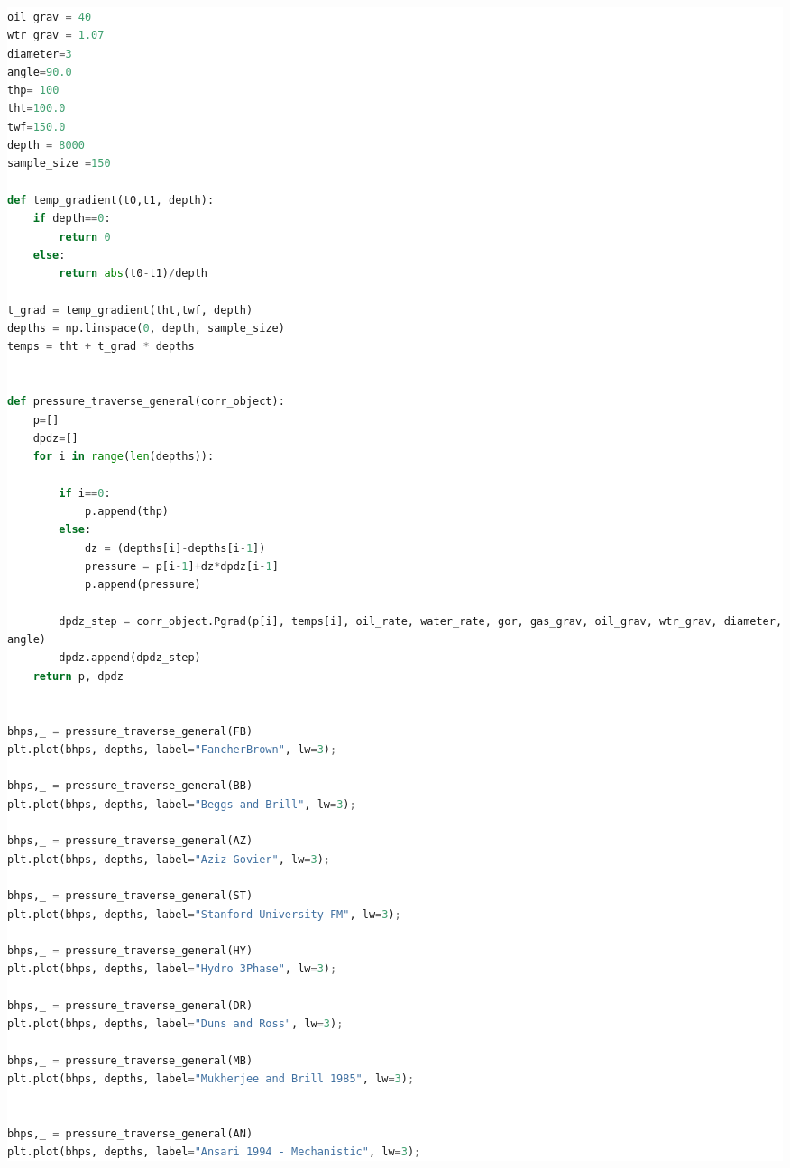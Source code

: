 ```python
oil_grav = 40
wtr_grav = 1.07
diameter=3
angle=90.0
thp= 100
tht=100.0
twf=150.0
depth = 8000
sample_size =150

def temp_gradient(t0,t1, depth):
    if depth==0:
        return 0
    else:
        return abs(t0-t1)/depth    

t_grad = temp_gradient(tht,twf, depth)
depths = np.linspace(0, depth, sample_size)
temps = tht + t_grad * depths


def pressure_traverse_general(corr_object):
    p=[]
    dpdz=[]
    for i in range(len(depths)):

        if i==0:
            p.append(thp)
        else:
            dz = (depths[i]-depths[i-1])
            pressure = p[i-1]+dz*dpdz[i-1]
            p.append(pressure)

        dpdz_step = corr_object.Pgrad(p[i], temps[i], oil_rate, water_rate, gor, gas_grav, oil_grav, wtr_grav, diameter, angle) 
        dpdz.append(dpdz_step)
    return p, dpdz


bhps,_ = pressure_traverse_general(FB)
plt.plot(bhps, depths, label="FancherBrown", lw=3); 

bhps,_ = pressure_traverse_general(BB)
plt.plot(bhps, depths, label="Beggs and Brill", lw=3); 

bhps,_ = pressure_traverse_general(AZ)
plt.plot(bhps, depths, label="Aziz Govier", lw=3); 

bhps,_ = pressure_traverse_general(ST)
plt.plot(bhps, depths, label="Stanford University FM", lw=3); 

bhps,_ = pressure_traverse_general(HY)
plt.plot(bhps, depths, label="Hydro 3Phase", lw=3); 

bhps,_ = pressure_traverse_general(DR)
plt.plot(bhps, depths, label="Duns and Ross", lw=3); 

bhps,_ = pressure_traverse_general(MB)
plt.plot(bhps, depths, label="Mukherjee and Brill 1985", lw=3); 


bhps,_ = pressure_traverse_general(AN)
plt.plot(bhps, depths, label="Ansari 1994 - Mechanistic", lw=3); 
```